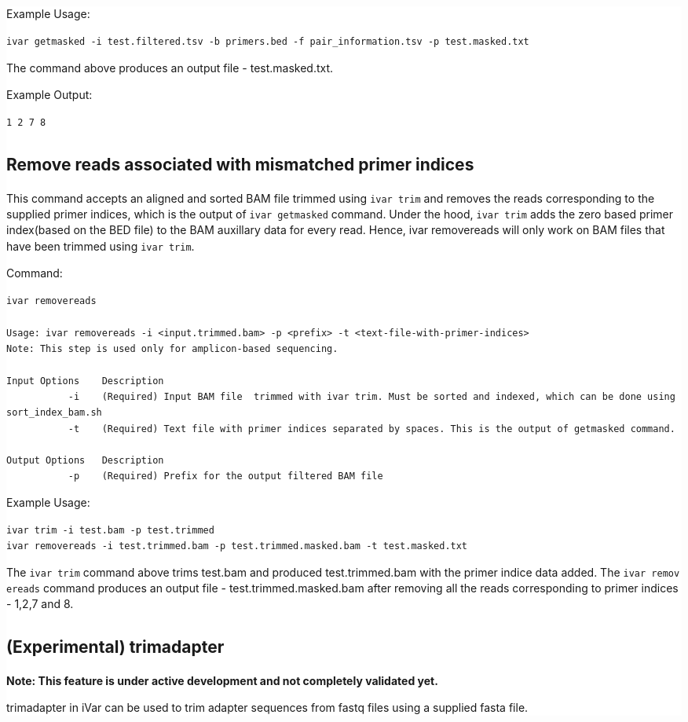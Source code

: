 Example Usage:
```
ivar getmasked -i test.filtered.tsv -b primers.bed -f pair_information.tsv -p test.masked.txt
```

The command above produces an output file - test.masked.txt.

Example Output:

```
1 2 7 8
```

Remove reads associated with mismatched primer indices
----

This command accepts an aligned and sorted BAM file trimmed using `ivar trim` and removes the reads corresponding to the supplied primer indices, which is the output of `ivar getmasked` command. Under the hood, `ivar trim` adds the zero based primer index(based on the BED file) to the BAM auxillary data for every read. Hence, ivar removereads will only work on BAM files that have been trimmed using `ivar trim`.

Command:
```
ivar removereads

Usage: ivar removereads -i <input.trimmed.bam> -p <prefix> -t <text-file-with-primer-indices>
Note: This step is used only for amplicon-based sequencing.

Input Options    Description
           -i    (Required) Input BAM file  trimmed with ivar trim. Must be sorted and indexed, which can be done using sort_index_bam.sh
           -t    (Required) Text file with primer indices separated by spaces. This is the output of getmasked command.

Output Options   Description
           -p    (Required) Prefix for the output filtered BAM file

```

Example Usage:
```
ivar trim -i test.bam -p test.trimmed
ivar removereads -i test.trimmed.bam -p test.trimmed.masked.bam -t test.masked.txt
```

The `ivar trim` command above trims test.bam and produced test.trimmed.bam with the primer indice data added. The `ivar removereads` command produces an output file - test.trimmed.masked.bam after removing all the reads corresponding to primer indices - 1,2,7 and 8.

(Experimental) trimadapter
----

**Note: This feature is under active development and not completely validated yet.**

trimadapter in iVar can be used to trim adapter sequences from fastq files using a supplied fasta file.
